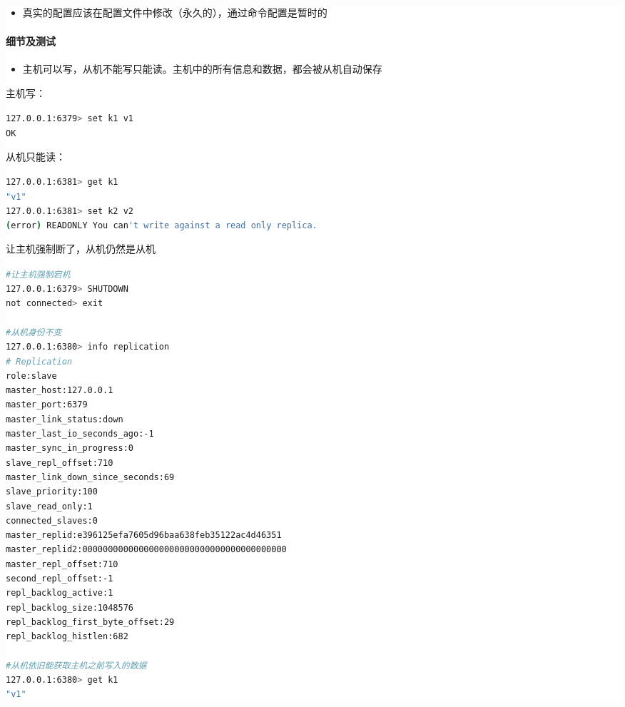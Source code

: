 - 真实的配置应该在配置文件中修改（永久的），通过命令配置是暂时的



#### 细节及测试

- 主机可以写，从机不能写只能读。主机中的所有信息和数据，都会被从机自动保存



主机写：

```bash
127.0.0.1:6379> set k1 v1
OK
```



从机只能读：

```bash
127.0.0.1:6381> get k1
"v1"
127.0.0.1:6381> set k2 v2
(error) READONLY You can't write against a read only replica.
```



让主机强制断了，从机仍然是从机

```bash
#让主机强制宕机
127.0.0.1:6379> SHUTDOWN
not connected> exit

#从机身份不变
127.0.0.1:6380> info replication
# Replication
role:slave
master_host:127.0.0.1
master_port:6379
master_link_status:down
master_last_io_seconds_ago:-1
master_sync_in_progress:0
slave_repl_offset:710
master_link_down_since_seconds:69
slave_priority:100
slave_read_only:1
connected_slaves:0
master_replid:e396125efa7605d96baa638feb35122ac4d46351
master_replid2:0000000000000000000000000000000000000000
master_repl_offset:710
second_repl_offset:-1
repl_backlog_active:1
repl_backlog_size:1048576
repl_backlog_first_byte_offset:29
repl_backlog_histlen:682

#从机依旧能获取主机之前写入的数据
127.0.0.1:6380> get k1
"v1"
```
